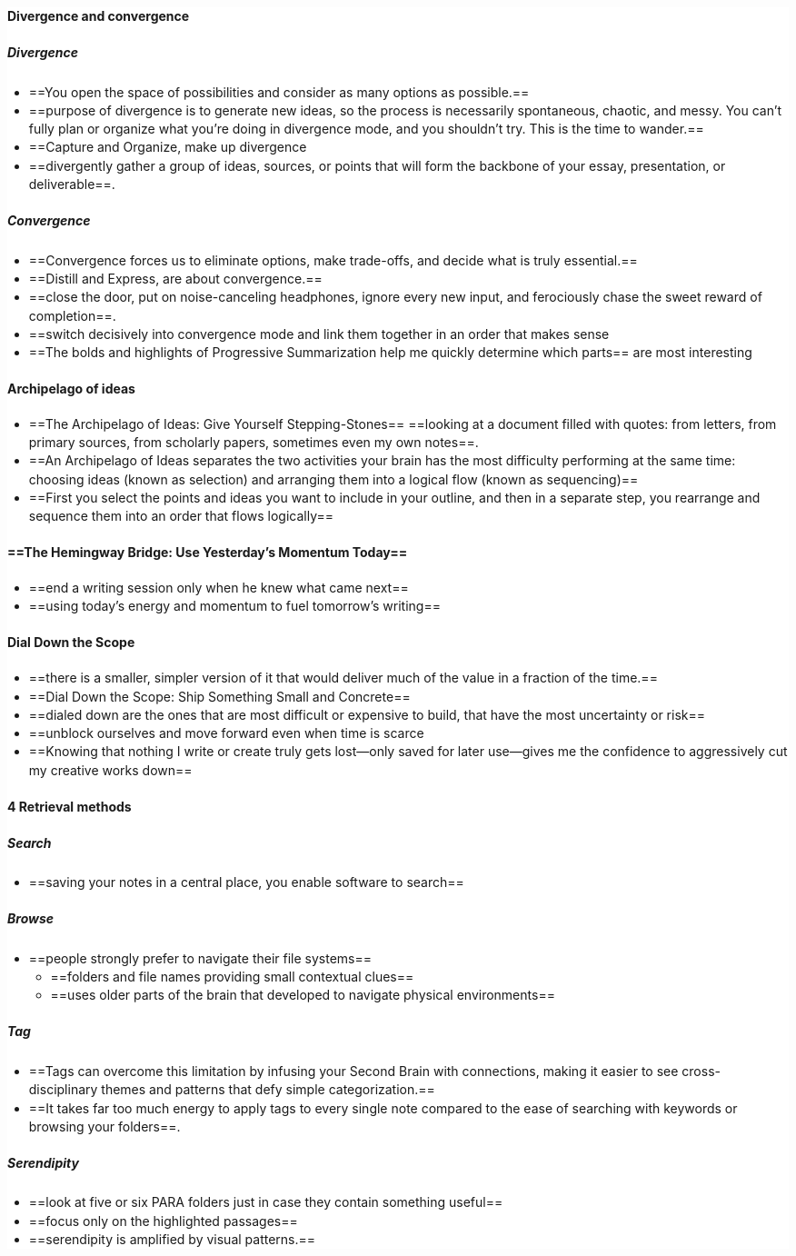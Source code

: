
#### Divergence and convergence
##### Divergence
+ ==You open the space of possibilities and consider as many options as possible.==
+ ==purpose of divergence is to generate new ideas, so the process is necessarily spontaneous, chaotic, and messy. You can’t fully plan or organize what you’re doing in divergence mode, and you shouldn’t try. This is the time to wander.==
+ ==Capture and Organize, make up divergence
+ ==divergently gather a group of ideas, sources, or points that will form the backbone of your essay, presentation, or deliverable==.

##### Convergence
+ ==Convergence forces us to eliminate options, make trade-offs, and decide what is truly essential.==
+ ==Distill and Express, are about convergence.== 
+ ==close the door, put on noise-canceling headphones, ignore every new input, and ferociously chase the sweet reward of completion==.
+ ==switch decisively into convergence mode and link them together in an order that makes sense
+ ==The bolds and highlights of Progressive Summarization help me quickly determine which parts== are most interesting 

#### Archipelago of ideas
+ ==The Archipelago of Ideas: Give Yourself Stepping-Stones== ==looking at a document filled with quotes: from letters, from primary sources, from scholarly papers, sometimes even my own notes==.
+ ==An Archipelago of Ideas separates the two activities your brain has the most difficulty performing at the same time: choosing ideas (known as selection) and arranging them into a logical flow (known as sequencing)==
+ ==First you select the points and ideas you want to include in your outline, and then in a separate step, you rearrange and sequence them into an order that flows logically==

#### ==The Hemingway Bridge: Use Yesterday’s Momentum Today==
+ ==end a writing session only when he knew what came next==
+ ==using today’s energy and momentum to fuel tomorrow’s writing==

#### Dial Down the Scope
+ ==there is a smaller, simpler version of it that would deliver much of the value in a fraction of the time.==
+ ==Dial Down the Scope: Ship Something Small and Concrete==
+  ==dialed down are the ones that are most difficult or expensive to build, that have the most uncertainty or risk==
+ ==unblock ourselves and move forward even when time is scarce
+ ==Knowing that nothing I write or create truly gets lost—only saved for later use—gives me the confidence to aggressively cut my creative works down==


#### 4 Retrieval methods
##### Search
+ ==saving your notes in a central place, you enable software to search==

##### Browse
+ ==people strongly prefer to navigate their file systems==
	+ ==folders and file names providing small contextual clues== 
	+ ==uses older parts of the brain that developed to navigate physical environments==
##### Tag
+ ==Tags can overcome this limitation by infusing your Second Brain with connections, making it easier to see cross-disciplinary themes and patterns that defy simple categorization.==
+ ==It takes far too much energy to apply tags to every single note compared to the ease of searching with keywords or browsing your folders==.
##### Serendipity
+ ==look at five or six PARA folders just in case they contain something useful==
+ ==focus only on the highlighted passages==
+ ==serendipity is amplified by visual patterns.==